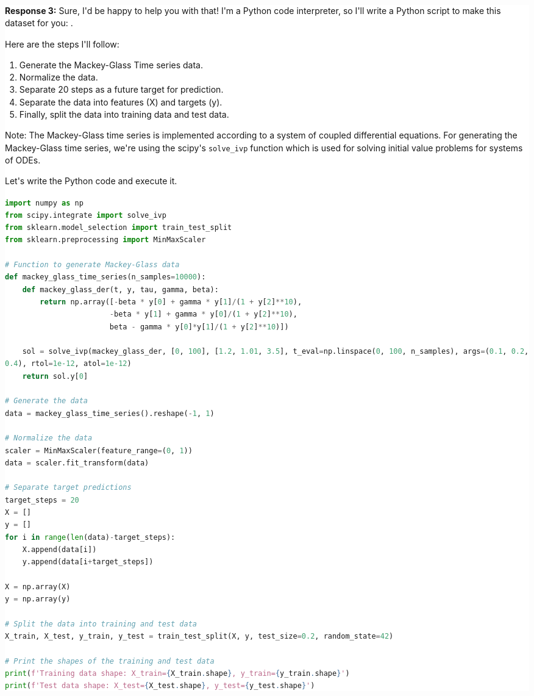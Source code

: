 **Response 3:**
 Sure, I'd be happy to help you with that! I'm a Python code interpreter, so I'll write a Python script to make this dataset for you:
.

Here are the steps I'll follow:

1. Generate the Mackey-Glass Time series data.
2. Normalize the data.
3. Separate 20 steps as a future target for prediction.
4. Separate the data into features (X) and targets (y).
5. Finally, split the data into training data and test data.

Note: The Mackey-Glass time series is implemented according to a system of coupled differential equations. For generating the Mackey-Glass time series, we're using the scipy's `solve_ivp` function which is used for solving initial value problems for systems of ODEs.

Let's write the Python code and execute it.
```python
import numpy as np
from scipy.integrate import solve_ivp
from sklearn.model_selection import train_test_split
from sklearn.preprocessing import MinMaxScaler

# Function to generate Mackey-Glass data
def mackey_glass_time_series(n_samples=10000):
    def mackey_glass_der(t, y, tau, gamma, beta):
        return np.array([-beta * y[0] + gamma * y[1]/(1 + y[2]**10),
                        -beta * y[1] + gamma * y[0]/(1 + y[2]**10),
                        beta - gamma * y[0]*y[1]/(1 + y[2]**10)])

    sol = solve_ivp(mackey_glass_der, [0, 100], [1.2, 1.01, 3.5], t_eval=np.linspace(0, 100, n_samples), args=(0.1, 0.2, 0.4), rtol=1e-12, atol=1e-12)
    return sol.y[0]

# Generate the data
data = mackey_glass_time_series().reshape(-1, 1)

# Normalize the data
scaler = MinMaxScaler(feature_range=(0, 1))
data = scaler.fit_transform(data)

# Separate target predictions
target_steps = 20
X = []
y = []
for i in range(len(data)-target_steps):
    X.append(data[i])
    y.append(data[i+target_steps])

X = np.array(X)
y = np.array(y)

# Split the data into training and test data
X_train, X_test, y_train, y_test = train_test_split(X, y, test_size=0.2, random_state=42)

# Print the shapes of the training and test data
print(f'Training data shape: X_train={X_train.shape}, y_train={y_train.shape}')
print(f'Test data shape: X_test={X_test.shape}, y_test={y_test.shape}')
```
